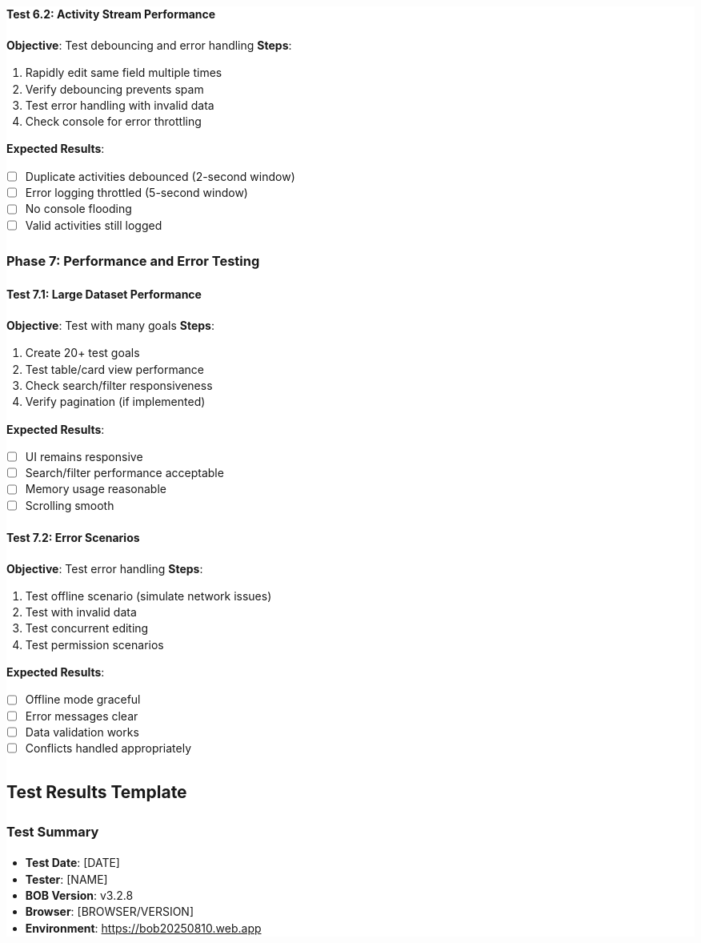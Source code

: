 #### Test 6.2: Activity Stream Performance
**Objective**: Test debouncing and error handling
**Steps**:
1. Rapidly edit same field multiple times
2. Verify debouncing prevents spam
3. Test error handling with invalid data
4. Check console for error throttling

**Expected Results**:
- [ ] Duplicate activities debounced (2-second window)
- [ ] Error logging throttled (5-second window)
- [ ] No console flooding
- [ ] Valid activities still logged

### Phase 7: Performance and Error Testing

#### Test 7.1: Large Dataset Performance
**Objective**: Test with many goals
**Steps**:
1. Create 20+ test goals
2. Test table/card view performance
3. Check search/filter responsiveness
4. Verify pagination (if implemented)

**Expected Results**:
- [ ] UI remains responsive
- [ ] Search/filter performance acceptable
- [ ] Memory usage reasonable
- [ ] Scrolling smooth

#### Test 7.2: Error Scenarios
**Objective**: Test error handling
**Steps**:
1. Test offline scenario (simulate network issues)
2. Test with invalid data
3. Test concurrent editing
4. Test permission scenarios

**Expected Results**:
- [ ] Offline mode graceful
- [ ] Error messages clear
- [ ] Data validation works
- [ ] Conflicts handled appropriately

## Test Results Template

### Test Summary
- **Test Date**: [DATE]
- **Tester**: [NAME]
- **BOB Version**: v3.2.8
- **Browser**: [BROWSER/VERSION]
- **Environment**: https://bob20250810.web.app
